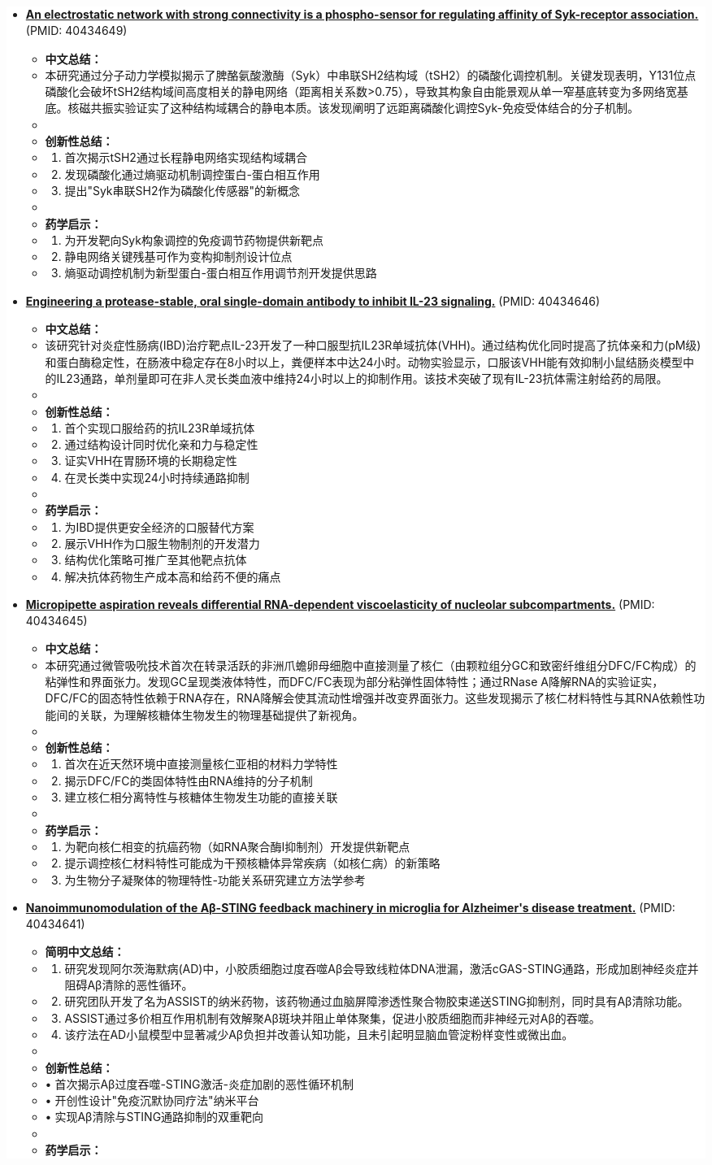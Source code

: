 *   **[An electrostatic network with strong connectivity is a phospho-sensor for regulating affinity of Syk-receptor association.](https://pubmed.ncbi.nlm.nih.gov/40434649/)** (PMID: 40434649)
    *   **中文总结：**
    *   本研究通过分子动力学模拟揭示了脾酪氨酸激酶（Syk）中串联SH2结构域（tSH2）的磷酸化调控机制。关键发现表明，Y131位点磷酸化会破坏tSH2结构域间高度相关的静电网络（距离相关系数>0.75），导致其构象自由能景观从单一窄基底转变为多网络宽基底。核磁共振实验证实了这种结构域耦合的静电本质。该发现阐明了远距离磷酸化调控Syk-免疫受体结合的分子机制。
    *   
    *   **创新性总结：**
    *   1. 首次揭示tSH2通过长程静电网络实现结构域耦合
    *   2. 发现磷酸化通过熵驱动机制调控蛋白-蛋白相互作用
    *   3. 提出"Syk串联SH2作为磷酸化传感器"的新概念
    *   
    *   **药学启示：**
    *   1. 为开发靶向Syk构象调控的免疫调节药物提供新靶点
    *   2. 静电网络关键残基可作为变构抑制剂设计位点
    *   3. 熵驱动调控机制为新型蛋白-蛋白相互作用调节剂开发提供思路

*   **[Engineering a protease-stable, oral single-domain antibody to inhibit IL-23 signaling.](https://pubmed.ncbi.nlm.nih.gov/40434646/)** (PMID: 40434646)
    *   **中文总结：**
    *   该研究针对炎症性肠病(IBD)治疗靶点IL-23开发了一种口服型抗IL23R单域抗体(VHH)。通过结构优化同时提高了抗体亲和力(pM级)和蛋白酶稳定性，在肠液中稳定存在8小时以上，粪便样本中达24小时。动物实验显示，口服该VHH能有效抑制小鼠结肠炎模型中的IL23通路，单剂量即可在非人灵长类血液中维持24小时以上的抑制作用。该技术突破了现有IL-23抗体需注射给药的局限。
    *   
    *   **创新性总结：**
    *   1. 首个实现口服给药的抗IL23R单域抗体
    *   2. 通过结构设计同时优化亲和力与稳定性
    *   3. 证实VHH在胃肠环境的长期稳定性
    *   4. 在灵长类中实现24小时持续通路抑制
    *   
    *   **药学启示：**
    *   1. 为IBD提供更安全经济的口服替代方案
    *   2. 展示VHH作为口服生物制剂的开发潜力
    *   3. 结构优化策略可推广至其他靶点抗体
    *   4. 解决抗体药物生产成本高和给药不便的痛点

*   **[Micropipette aspiration reveals differential RNA-dependent viscoelasticity of nucleolar subcompartments.](https://pubmed.ncbi.nlm.nih.gov/40434645/)** (PMID: 40434645)
    *   **中文总结：**
    *   本研究通过微管吸吮技术首次在转录活跃的非洲爪蟾卵母细胞中直接测量了核仁（由颗粒组分GC和致密纤维组分DFC/FC构成）的粘弹性和界面张力。发现GC呈现类液体特性，而DFC/FC表现为部分粘弹性固体特性；通过RNase A降解RNA的实验证实，DFC/FC的固态特性依赖于RNA存在，RNA降解会使其流动性增强并改变界面张力。这些发现揭示了核仁材料特性与其RNA依赖性功能间的关联，为理解核糖体生物发生的物理基础提供了新视角。
    *   
    *   **创新性总结：**
    *   1. 首次在近天然环境中直接测量核仁亚相的材料力学特性
    *   2. 揭示DFC/FC的类固体特性由RNA维持的分子机制
    *   3. 建立核仁相分离特性与核糖体生物发生功能的直接关联
    *   
    *   **药学启示：**
    *   1. 为靶向核仁相变的抗癌药物（如RNA聚合酶I抑制剂）开发提供新靶点
    *   2. 提示调控核仁材料特性可能成为干预核糖体异常疾病（如核仁病）的新策略
    *   3. 为生物分子凝聚体的物理特性-功能关系研究建立方法学参考

*   **[Nanoimmunomodulation of the Aβ-STING feedback machinery in microglia for Alzheimer's disease treatment.](https://pubmed.ncbi.nlm.nih.gov/40434641/)** (PMID: 40434641)
    *   **简明中文总结：**
    *   1. 研究发现阿尔茨海默病(AD)中，小胶质细胞过度吞噬Aβ会导致线粒体DNA泄漏，激活cGAS-STING通路，形成加剧神经炎症并阻碍Aβ清除的恶性循环。
    *   2. 研究团队开发了名为ASSIST的纳米药物，该药物通过血脑屏障渗透性聚合物胶束递送STING抑制剂，同时具有Aβ清除功能。
    *   3. ASSIST通过多价相互作用机制有效解聚Aβ斑块并阻止单体聚集，促进小胶质细胞而非神经元对Aβ的吞噬。
    *   4. 该疗法在AD小鼠模型中显著减少Aβ负担并改善认知功能，且未引起明显脑血管淀粉样变性或微出血。
    *   
    *   **创新性总结：**
    *   • 首次揭示Aβ过度吞噬-STING激活-炎症加剧的恶性循环机制
    *   • 开创性设计"免疫沉默协同疗法"纳米平台
    *   • 实现Aβ清除与STING通路抑制的双重靶向
    *   
    *   **药学启示：**